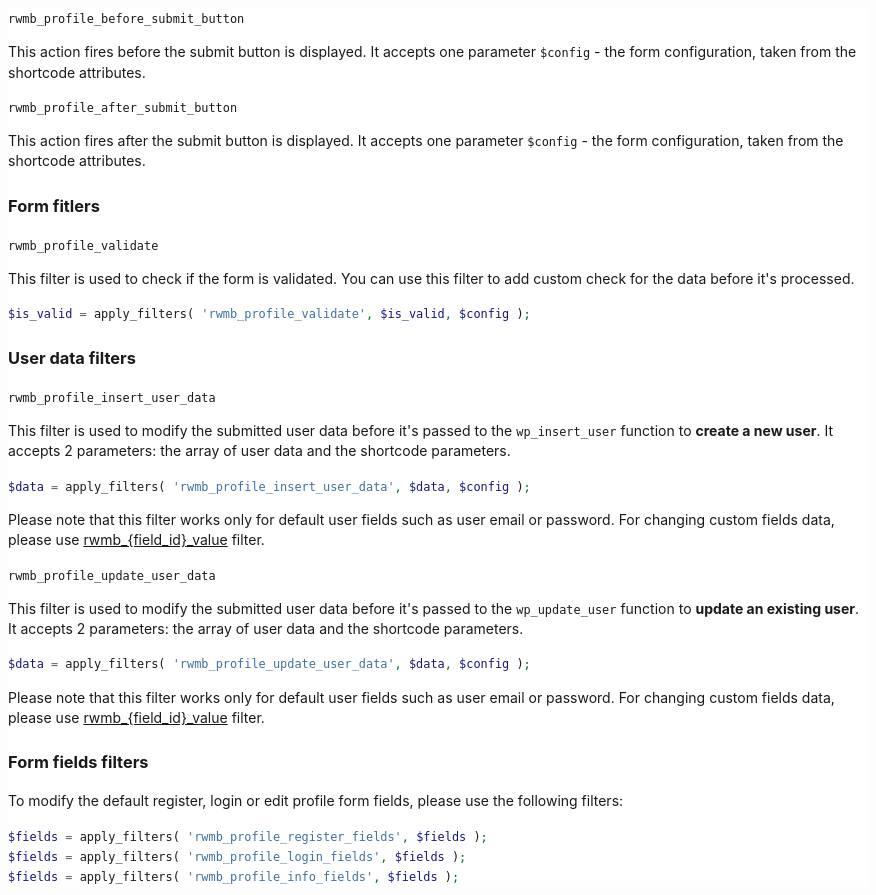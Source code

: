 `rwmb_profile_before_submit_button`

This action fires before the submit button is displayed. It accepts one parameter `$config` - the form configuration, taken from the shortcode attributes.

`rwmb_profile_after_submit_button`

This action fires after the submit button is displayed. It accepts one parameter `$config` - the form configuration, taken from the shortcode attributes.

### Form fitlers

`rwmb_profile_validate`

This filter is used to check if the form is validated. You can use this filter to add custom check for the data before it's processed.

```php
$is_valid = apply_filters( 'rwmb_profile_validate', $is_valid, $config );
```

### User data filters

`rwmb_profile_insert_user_data`

This filter is used to modify the submitted user data before it's passed to the `wp_insert_user` function to **create a new user**. It accepts 2 parameters: the array of user data and the shortcode parameters.

```php
$data = apply_filters( 'rwmb_profile_insert_user_data', $data, $config );
```

Please note that this filter works only for default user fields such as user email or password. For changing custom fields data, please use [rwmb_{field_id}_value](https://docs.metabox.io/filters/#rwmb_field_id_value) filter.

`rwmb_profile_update_user_data`

This filter is used to modify the submitted user data before it's passed to the `wp_update_user` function to **update an existing user**. It accepts 2 parameters: the array of user data and the shortcode parameters.

```php
$data = apply_filters( 'rwmb_profile_update_user_data', $data, $config );
```
Please note that this filter works only for default user fields such as user email or password. For changing custom fields data, please use [rwmb_{field_id}_value](https://docs.metabox.io/filters/#rwmb_field_id_value) filter.

### Form fields filters

To modify the default register, login or edit profile form fields, please use the following filters:

```php
$fields = apply_filters( 'rwmb_profile_register_fields', $fields );
$fields = apply_filters( 'rwmb_profile_login_fields', $fields );
$fields = apply_filters( 'rwmb_profile_info_fields', $fields );
```
